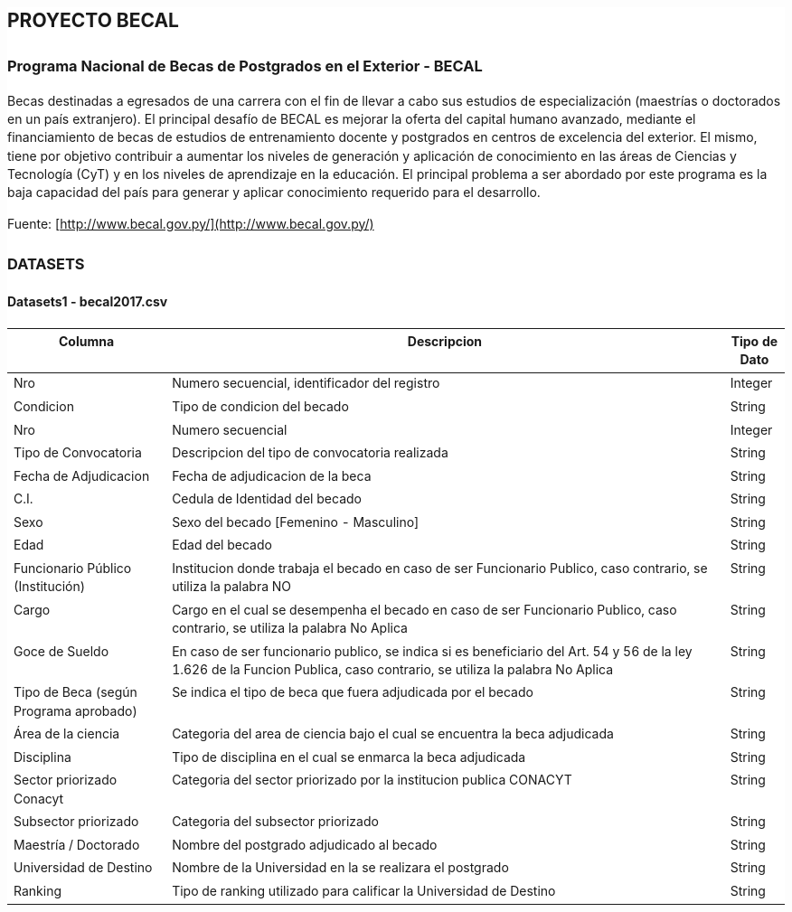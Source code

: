 ## PROYECTO BECAL

### Programa Nacional de Becas de Postgrados en el Exterior - BECAL

Becas destinadas a egresados de una carrera con el fin de llevar a cabo sus estudios de especialización (maestrías o doctorados en un país extranjero). El principal desafío de BECAL es mejorar la oferta del capital humano avanzado, mediante el financiamiento de becas de estudios de entrenamiento docente y postgrados en centros de excelencia del exterior. El mismo, tiene por objetivo contribuir a aumentar los niveles de generación y aplicación de conocimiento en las áreas de Ciencias y Tecnología (CyT) y en los niveles de aprendizaje en la educación. El principal problema a ser abordado por este programa es la baja capacidad del país para generar y aplicar conocimiento requerido para el desarrollo.

Fuente: [http://www.becal.gov.py/](http://www.becal.gov.py/)

### DATASETS

#### Datasets1 - becal2017.csv

| Columna                                | Descripcion                                                                                                                                                              | Tipo de Dato       |
|----------------------------------------|--------------------------------------------------------------------------------------------------------------------------------------------------------------------------|--------------------|
| Nro                                    | Numero secuencial, identificador del registro                                                                                                                            | Integer            |
| Condicion                              | Tipo de condicion del becado                                                                                                                                             | String             |
| Nro                                    | Numero secuencial                                                                                                                                                        | Integer            |
| Tipo de Convocatoria                   | Descripcion del tipo de convocatoria realizada                                                                                                                           | String             |
| Fecha de Adjudicacion                  | Fecha de adjudicacion de la beca                                                                                                                                         | String             |
| C.I.                                   | Cedula de Identidad del becado                                                                                                                                           | String             |
| Sexo                                   | Sexo del becado [Femenino - Masculino]                                                                                                                                   | String             |
| Edad                                   | Edad del becado                                                                                                                                                          | String             |
| Funcionario Público (Institución)      | Institucion donde trabaja el becado en caso de ser Funcionario Publico, caso contrario, se utiliza la palabra NO                                                         | String             |
| Cargo                                  | Cargo en el cual se desempenha el becado en caso de ser Funcionario Publico, caso contrario, se utiliza la palabra No Aplica                                             | String             |
| Goce de Sueldo                         | En caso de ser funcionario publico, se indica si es beneficiario del Art. 54 y 56 de la ley 1.626 de la Funcion Publica, caso contrario, se utiliza la palabra No Aplica | String             |
| Tipo de Beca (según Programa aprobado) | Se indica el tipo de beca que fuera adjudicada por el becado                                                                                                             | String             |
| Área de la ciencia                     | Categoria del area de ciencia bajo el cual se encuentra la beca adjudicada                                                                                               | String             |
| Disciplina                             | Tipo de disciplina en el cual se enmarca la beca adjudicada                                                                                                              | String             |
| Sector priorizado Conacyt              | Categoria del sector priorizado por la institucion publica CONACYT                                                                                                       | String             |
| Subsector priorizado                   | Categoria del subsector priorizado                                                                                                                                       | String             |
| Maestría / Doctorado                   | Nombre del postgrado adjudicado al becado                                                                                                                                | String             |
| Universidad de Destino                 | Nombre de la Universidad en la se realizara el postgrado                                                                                                                 | String             |
| Ranking                                | Tipo de ranking utilizado para calificar la Universidad de Destino                                                                                                       | String             |